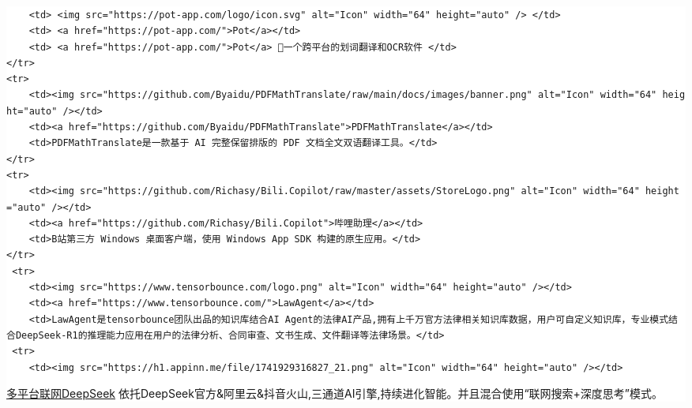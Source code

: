         <td> <img src="https://pot-app.com/logo/icon.svg" alt="Icon" width="64" height="auto" /> </td>
        <td> <a href="https://pot-app.com/">Pot</a></td>
        <td> <a href="https://pot-app.com/">Pot</a> 🌈一个跨平台的划词翻译和OCR软件 </td>
    </tr>
    <tr>
        <td><img src="https://github.com/Byaidu/PDFMathTranslate/raw/main/docs/images/banner.png" alt="Icon" width="64" height="auto" /></td>
        <td><a href="https://github.com/Byaidu/PDFMathTranslate">PDFMathTranslate</a></td>
        <td>PDFMathTranslate是一款基于 AI 完整保留排版的 PDF 文档全文双语翻译工具。</td>
    </tr>
    <tr>
        <td><img src="https://github.com/Richasy/Bili.Copilot/raw/master/assets/StoreLogo.png" alt="Icon" width="64" height="auto" /></td>
        <td><a href="https://github.com/Richasy/Bili.Copilot">哔哩助理</a></td>
        <td>B站第三方 Windows 桌面客户端，使用 Windows App SDK 构建的原生应用。</td>
    </tr>
     <tr>
        <td><img src="https://www.tensorbounce.com/logo.png" alt="Icon" width="64" height="auto" /></td>
        <td><a href="https://www.tensorbounce.com/">LawAgent</a></td>
        <td>LawAgent是tensorbounce团队出品的知识库结合AI Agent的法律AI产品,拥有上千万官方法律相关知识库数据，用户可自定义知识库，专业模式结合DeepSeek-R1的推理能力应用在用户的法律分析、合同审查、文书生成、文件翻译等法律场景。</td>
     <tr>
        <td><img src="https://h1.appinn.me/file/1741929316827_21.png" alt="Icon" width="64" height="auto" /></td>
<td><a href="https://github.com/jiqi136/DS-AI">多平台联网DeepSeek</a></td>
<td>依托DeepSeek官方&阿里云&抖音火山,三通道AI引擎,持续进化智能。并且混合使用“联网搜索+深度思考”模式。</td>
    </tr>
    <tr>